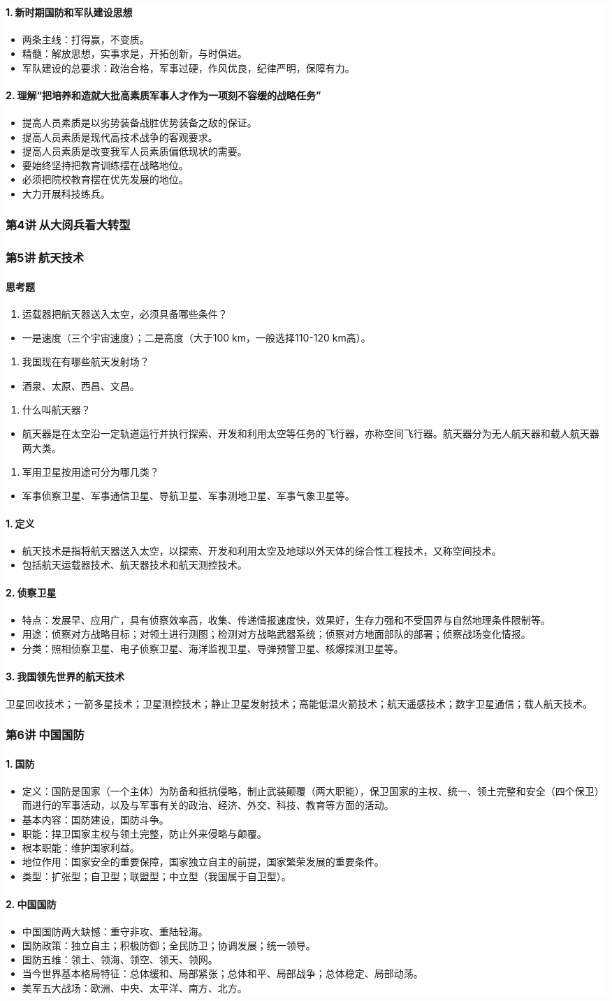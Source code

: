 
#### 1. 新时期国防和军队建设思想
* 两条主线：打得赢，不变质。
* 精髓：解放思想，实事求是，开拓创新，与时俱进。
* 军队建设的总要求：政治合格，军事过硬，作风优良，纪律严明，保障有力。

#### 2. 理解“把培养和造就大批高素质军事人才作为一项刻不容缓的战略任务”
* 提高人员素质是以劣势装备战胜优势装备之敌的保证。
* 提高人员素质是现代高技术战争的客观要求。
* 提高人员素质是改变我军人员素质偏低现状的需要。
* 要始终坚持把教育训练摆在战略地位。
* 必须把院校教育摆在优先发展的地位。
* 大力开展科技练兵。

### 第4讲 从大阅兵看大转型

### 第5讲 航天技术
#### 思考题
1. 运载器把航天器送入太空，必须具备哪些条件？
 * 一是速度（三个宇宙速度）；二是高度（大于100 km，一般选择110-120 km高）。
1. 我国现在有哪些航天发射场？
 * 酒泉、太原、西昌、文昌。
1. 什么叫航天器？
 * 航天器是在太空沿一定轨道运行并执行探索、开发和利用太空等任务的飞行器，亦称空间飞行器。航天器分为无人航天器和载人航天器两大类。
1. 军用卫星按用途可分为哪几类？
 * 军事侦察卫星、军事通信卫星、导航卫星、军事测地卫星、军事气象卫星等。

#### 1. 定义
* 航天技术是指将航天器送入太空，以探索、开发和利用太空及地球以外天体的综合性工程技术，又称空间技术。
* 包括航天运载器技术、航天器技术和航天测控技术。

#### 2. 侦察卫星
* 特点：发展早、应用广，具有侦察效率高，收集、传递情报速度快，效果好，生存力强和不受国界与自然地理条件限制等。
* 用途：侦察对方战略目标；对领土进行测图；检测对方战略武器系统；侦察对方地面部队的部署；侦察战场变化情报。
* 分类：照相侦察卫星、电子侦察卫星、海洋监视卫星、导弹预警卫星、核爆探测卫星等。

#### 3. 我国领先世界的航天技术
卫星回收技术；一箭多星技术；卫星测控技术；静止卫星发射技术；高能低温火箭技术；航天遥感技术；数字卫星通信；载人航天技术。

### 第6讲 中国国防
#### 1. 国防
* 定义：国防是国家（一个主体）为防备和抵抗侵略，制止武装颠覆（两大职能），保卫国家的主权、统一、领土完整和安全（四个保卫）而进行的军事活动，以及与军事有关的政治、经济、外交、科技、教育等方面的活动。
* 基本内容：国防建设，国防斗争。
* 职能：捍卫国家主权与领土完整，防止外来侵略与颠覆。
* 根本职能：维护国家利益。
* 地位作用：国家安全的重要保障，国家独立自主的前提，国家繁荣发展的重要条件。
* 类型：扩张型；自卫型；联盟型；中立型（我国属于自卫型）。

#### 2. 中国国防
* 中国国防两大缺憾：重守非攻、重陆轻海。
* 国防政策：独立自主；积极防御；全民防卫；协调发展；统一领导。
* 国防五维：领土、领海、领空、领天、领网。
* 当今世界基本格局特征：总体缓和、局部紧张；总体和平、局部战争；总体稳定、局部动荡。
* 美军五大战场：欧洲、中央、太平洋、南方、北方。
